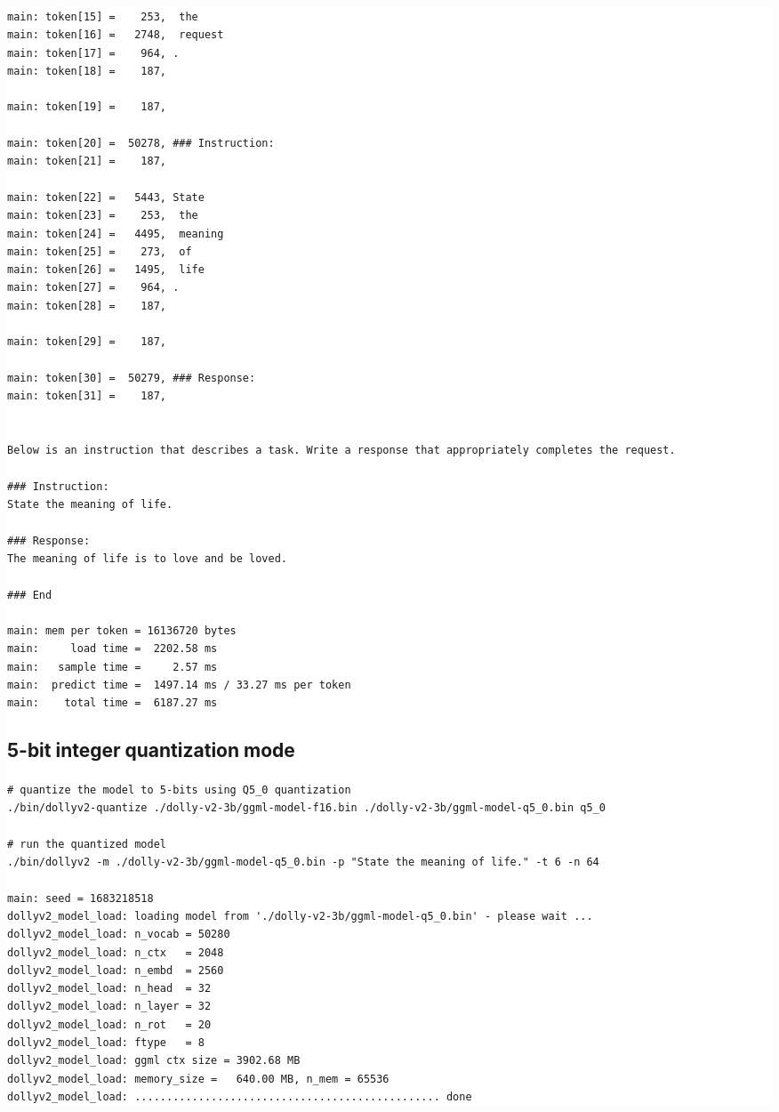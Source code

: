 ```cppbash
main: token[15] =    253,  the
main: token[16] =   2748,  request
main: token[17] =    964, .
main: token[18] =    187, 

main: token[19] =    187, 

main: token[20] =  50278, ### Instruction:
main: token[21] =    187, 

main: token[22] =   5443, State
main: token[23] =    253,  the
main: token[24] =   4495,  meaning
main: token[25] =    273,  of
main: token[26] =   1495,  life
main: token[27] =    964, .
main: token[28] =    187, 

main: token[29] =    187, 

main: token[30] =  50279, ### Response:
main: token[31] =    187, 


Below is an instruction that describes a task. Write a response that appropriately completes the request.

### Instruction:
State the meaning of life.

### Response:
The meaning of life is to love and be loved.

### End

main: mem per token = 16136720 bytes
main:     load time =  2202.58 ms
main:   sample time =     2.57 ms
main:  predict time =  1497.14 ms / 33.27 ms per token
main:    total time =  6187.27 ms
```

## 5-bit integer quantization mode

```cppbash
# quantize the model to 5-bits using Q5_0 quantization
./bin/dollyv2-quantize ./dolly-v2-3b/ggml-model-f16.bin ./dolly-v2-3b/ggml-model-q5_0.bin q5_0

# run the quantized model
./bin/dollyv2 -m ./dolly-v2-3b/ggml-model-q5_0.bin -p "State the meaning of life." -t 6 -n 64

main: seed = 1683218518
dollyv2_model_load: loading model from './dolly-v2-3b/ggml-model-q5_0.bin' - please wait ...
dollyv2_model_load: n_vocab = 50280
dollyv2_model_load: n_ctx   = 2048
dollyv2_model_load: n_embd  = 2560
dollyv2_model_load: n_head  = 32
dollyv2_model_load: n_layer = 32
dollyv2_model_load: n_rot   = 20
dollyv2_model_load: ftype   = 8
dollyv2_model_load: ggml ctx size = 3902.68 MB
dollyv2_model_load: memory_size =   640.00 MB, n_mem = 65536
dollyv2_model_load: ................................................ done
```